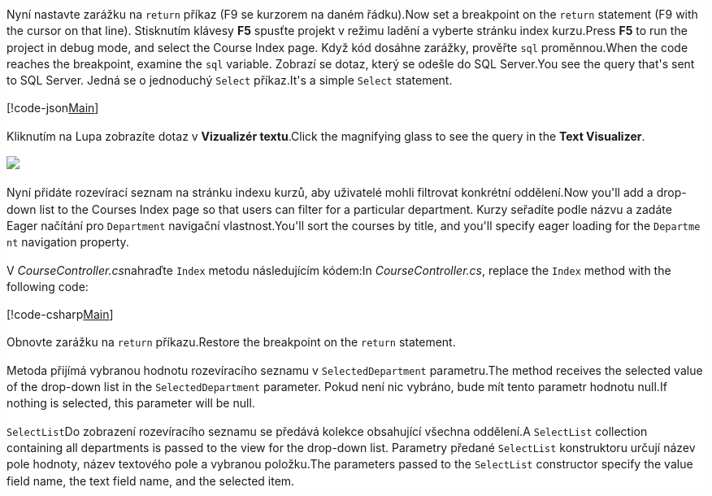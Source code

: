 <span data-ttu-id="5e4f4-189">Nyní nastavte zarážku na `return` příkaz (F9 se kurzorem na daném řádku).</span><span class="sxs-lookup"><span data-stu-id="5e4f4-189">Now set a breakpoint on the `return` statement (F9 with the cursor on that line).</span></span> <span data-ttu-id="5e4f4-190">Stisknutím klávesy **F5** spusťte projekt v režimu ladění a vyberte stránku index kurzu.</span><span class="sxs-lookup"><span data-stu-id="5e4f4-190">Press **F5** to run the project in debug mode, and select the Course Index page.</span></span> <span data-ttu-id="5e4f4-191">Když kód dosáhne zarážky, prověřte `sql` proměnnou.</span><span class="sxs-lookup"><span data-stu-id="5e4f4-191">When the code reaches the breakpoint, examine the `sql` variable.</span></span> <span data-ttu-id="5e4f4-192">Zobrazí se dotaz, který se odešle do SQL Server.</span><span class="sxs-lookup"><span data-stu-id="5e4f4-192">You see the query that's sent to SQL Server.</span></span> <span data-ttu-id="5e4f4-193">Jedná se o jednoduchý `Select` příkaz.</span><span class="sxs-lookup"><span data-stu-id="5e4f4-193">It's a simple `Select` statement.</span></span>

[!code-json[Main](advanced-entity-framework-scenarios-for-an-mvc-web-application/samples/sample7.sql)]

<span data-ttu-id="5e4f4-194">Kliknutím na Lupa zobrazíte dotaz v **Vizualizér textu**.</span><span class="sxs-lookup"><span data-stu-id="5e4f4-194">Click the magnifying glass to see the query in the **Text Visualizer**.</span></span>

![](advanced-entity-framework-scenarios-for-an-mvc-web-application/_static/image10.png)

<span data-ttu-id="5e4f4-195">Nyní přidáte rozevírací seznam na stránku indexu kurzů, aby uživatelé mohli filtrovat konkrétní oddělení.</span><span class="sxs-lookup"><span data-stu-id="5e4f4-195">Now you'll add a drop-down list to the Courses Index page so that users can filter for a particular department.</span></span> <span data-ttu-id="5e4f4-196">Kurzy seřadíte podle názvu a zadáte Eager načítání pro `Department` navigační vlastnost.</span><span class="sxs-lookup"><span data-stu-id="5e4f4-196">You'll sort the courses by title, and you'll specify eager loading for the `Department` navigation property.</span></span>

<span data-ttu-id="5e4f4-197">V *CourseController.cs*nahraďte `Index` metodu následujícím kódem:</span><span class="sxs-lookup"><span data-stu-id="5e4f4-197">In *CourseController.cs*, replace the `Index` method with the following code:</span></span>

[!code-csharp[Main](advanced-entity-framework-scenarios-for-an-mvc-web-application/samples/sample8.cs)]

<span data-ttu-id="5e4f4-198">Obnovte zarážku na `return` příkazu.</span><span class="sxs-lookup"><span data-stu-id="5e4f4-198">Restore the breakpoint on the `return` statement.</span></span>

<span data-ttu-id="5e4f4-199">Metoda přijímá vybranou hodnotu rozevíracího seznamu v `SelectedDepartment` parametru.</span><span class="sxs-lookup"><span data-stu-id="5e4f4-199">The method receives the selected value of the drop-down list in the `SelectedDepartment` parameter.</span></span> <span data-ttu-id="5e4f4-200">Pokud není nic vybráno, bude mít tento parametr hodnotu null.</span><span class="sxs-lookup"><span data-stu-id="5e4f4-200">If nothing is selected, this parameter will be null.</span></span>

<span data-ttu-id="5e4f4-201">`SelectList`Do zobrazení rozevíracího seznamu se předává kolekce obsahující všechna oddělení.</span><span class="sxs-lookup"><span data-stu-id="5e4f4-201">A `SelectList` collection containing all departments is passed to the view for the drop-down list.</span></span> <span data-ttu-id="5e4f4-202">Parametry předané `SelectList` konstruktoru určují název pole hodnoty, název textového pole a vybranou položku.</span><span class="sxs-lookup"><span data-stu-id="5e4f4-202">The parameters passed to the `SelectList` constructor specify the value field name, the text field name, and the selected item.</span></span>
